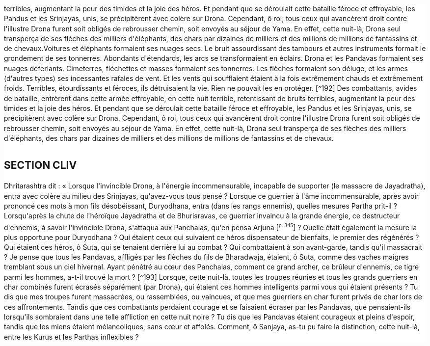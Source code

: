 terribles, augmentant la peur des timides et la joie des héros. Et pendant que se déroulait cette bataille féroce et effroyable, les Pandus et les Srinjayas, unis, se précipitèrent avec colère sur Drona. Cependant, ô roi, tous ceux qui avancèrent droit contre l'illustre Drona furent soit obligés de rebrousser chemin, soit envoyés au séjour de Yama. En effet, cette nuit-là, Drona seul transperça de ses flèches des milliers d'éléphants, des chars par dizaines de milliers et des millions de millions de fantassins et de chevaux.Voitures et éléphants formaient ses nuages ​​secs. Le bruit assourdissant des tambours et autres instruments formait le grondement de ses tonnerres. Abondants d'étendards, les arcs se transformaient en éclairs. Drona et les Pandavas formaient ses nuages ​​déferlants. Cimeterres, fléchettes et masses formaient ses tonnerres. Les flèches formaient son déluge, et les armes (d'autres types) ses incessantes rafales de vent. Et les vents qui soufflaient étaient à la fois extrêmement chauds et extrêmement froids. Terribles, étourdissants et féroces, ils détruisaient la vie. Rien ne pouvait les en protéger. [^192] Des combattants, avides de bataille, entrèrent dans cette armée effroyable, en cette nuit terrible, retentissant de bruits terribles, augmentant la peur des timides et la joie des héros. Et pendant que se déroulait cette bataille féroce et effroyable, les Pandus et les Srinjayas, unis, se précipitèrent avec colère sur Drona. Cependant, ô roi, tous ceux qui avancèrent droit contre l'illustre Drona furent soit obligés de rebrousser chemin, soit envoyés au séjour de Yama. En effet, cette nuit-là, Drona seul transperça de ses flèches des milliers d'éléphants, des chars par dizaines de milliers et des millions de millions de fantassins et de chevaux.

## SECTION CLIV

Dhritarashtra dit : « Lorsque l'invincible Drona, à l'énergie incommensurable, incapable de supporter (le massacre de Jayadratha), entra avec colère au milieu des Srinjayas, qu'avez-vous tous pensé ? Lorsque ce guerrier à l'âme incommensurable, après avoir prononcé ces mots à mon fils désobéissant, Duryodhana, entra (dans les rangs ennemis), quelles mesures Partha prit-il ? Lorsqu'après la chute de l'héroïque Jayadratha et de Bhurisravas, ce guerrier invaincu à la grande énergie, ce destructeur d'ennemis, à savoir l'invincible Drona, s'attaqua aux Panchalas, qu'en pensa Arjuna <span id="p345">[<sup><small>p. 345</small></sup>]</span> ? Quelle était également la mesure la plus opportune pour Duryodhana ? Qui étaient ceux qui suivaient ce héros dispensateur de bienfaits, le premier des régénérés ? Qui étaient ces héros, ô Suta, qui se tenaient derrière lui au combat ? Qui combattaient à son avant-garde, tandis qu'il massacrait ? Je pense que tous les Pandavas, affligés par les flèches du fils de Bharadwaja, étaient, ô Suta, comme des vaches maigres tremblant sous un ciel hivernal. Ayant pénétré au cœur des Panchalas, comment ce grand archer, ce brûleur d'ennemis, ce tigre parmi les hommes, a-t-il trouvé la mort ? [^193] Lorsque, cette nuit-là, toutes les troupes réunies et tous les grands guerriers en char combinés furent écrasés séparément (par Drona), qui étaient ces hommes intelligents parmi vous qui étaient présents ? Tu dis que mes troupes furent massacrées, ou rassemblées, ou vaincues, et que mes guerriers en char furent privés de char lors de ces affrontements. Tandis que ces combattants perdaient courage et se faisaient écraser par les Pandavas, que pensaient-ils lorsqu'ils sombraient dans une telle affliction en cette nuit noire ? Tu dis que les Pandavas étaient courageux et pleins d'espoir, tandis que les miens étaient mélancoliques, sans cœur et affolés. Comment, ô Sanjaya, as-tu pu faire la distinction, cette nuit-là, entre les Kurus et les Parthas inflexibles ?
